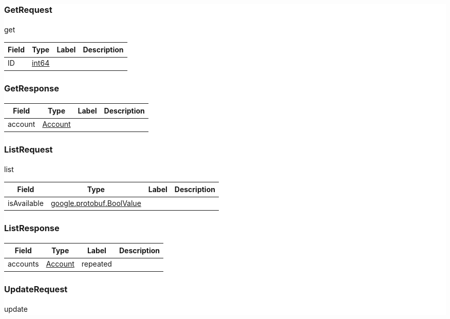 ### GetRequest
get


| Field | Type | Label | Description |
| ----- | ---- | ----- | ----------- |
| ID | [int64](#int64) |  |  |






<a name="accounts.GetResponse"></a>

### GetResponse



| Field | Type | Label | Description |
| ----- | ---- | ----- | ----------- |
| account | [Account](#accounts.Account) |  |  |






<a name="accounts.ListRequest"></a>

### ListRequest
list


| Field | Type | Label | Description |
| ----- | ---- | ----- | ----------- |
| isAvailable | [google.protobuf.BoolValue](#google.protobuf.BoolValue) |  |  |






<a name="accounts.ListResponse"></a>

### ListResponse



| Field | Type | Label | Description |
| ----- | ---- | ----- | ----------- |
| accounts | [Account](#accounts.Account) | repeated |  |






<a name="accounts.UpdateRequest"></a>

### UpdateRequest
update
